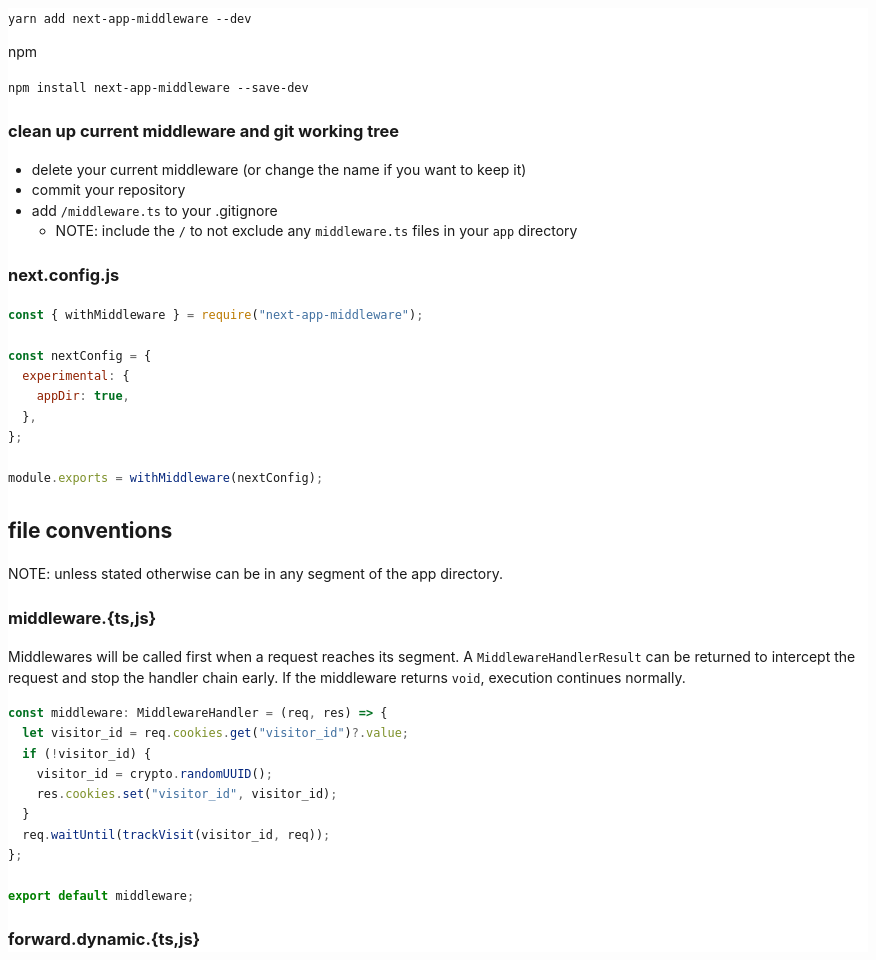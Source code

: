 ```
yarn add next-app-middleware --dev
```

npm

```
npm install next-app-middleware --save-dev
```

### clean up current middleware and git working tree

- delete your current middleware (or change the name if you want to keep it)
- commit your repository
- add `/middleware.ts` to your .gitignore
  - NOTE: include the `/` to not exclude any `middleware.ts` files in your `app` directory

### next.config.js

```js
const { withMiddleware } = require("next-app-middleware");

const nextConfig = {
  experimental: {
    appDir: true,
  },
};

module.exports = withMiddleware(nextConfig);
```

## file conventions

NOTE: unless stated otherwise can be in any segment of the app directory.

### middleware.{ts,js}

Middlewares will be called first when a request reaches its segment. A `MiddlewareHandlerResult` can be returned to intercept the request and stop the handler chain early. If the middleware returns `void`, execution continues normally.

```ts
const middleware: MiddlewareHandler = (req, res) => {
  let visitor_id = req.cookies.get("visitor_id")?.value;
  if (!visitor_id) {
    visitor_id = crypto.randomUUID();
    res.cookies.set("visitor_id", visitor_id);
  }
  req.waitUntil(trackVisit(visitor_id, req));
};

export default middleware;
```

### forward.dynamic.{ts,js}
